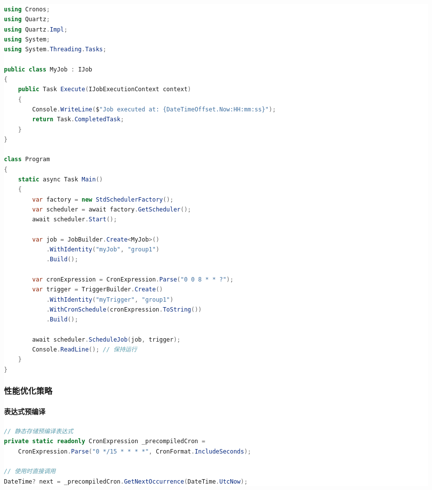 ```csharp
using Cronos;
using Quartz;
using Quartz.Impl;
using System;
using System.Threading.Tasks;

public class MyJob : IJob
{
    public Task Execute(IJobExecutionContext context)
    {
        Console.WriteLine($"Job executed at: {DateTimeOffset.Now:HH:mm:ss}");
        return Task.CompletedTask;
    }
}

class Program
{
    static async Task Main()
    {
        var factory = new StdSchedulerFactory();
        var scheduler = await factory.GetScheduler();
        await scheduler.Start();

        var job = JobBuilder.Create<MyJob>()
            .WithIdentity("myJob", "group1")
            .Build();

        var cronExpression = CronExpression.Parse("0 0 8 * * ?");
        var trigger = TriggerBuilder.Create()
            .WithIdentity("myTrigger", "group1")
            .WithCronSchedule(cronExpression.ToString())
            .Build();

        await scheduler.ScheduleJob(job, trigger);
        Console.ReadLine(); // 保持运行
    }
}
```

### 性能优化策略

#### 表达式预编译

```csharp
// 静态存储预编译表达式
private static readonly CronExpression _precompiledCron = 
    CronExpression.Parse("0 */15 * * * *", CronFormat.IncludeSeconds);

// 使用时直接调用
DateTime? next = _precompiledCron.GetNextOccurrence(DateTime.UtcNow);
```
